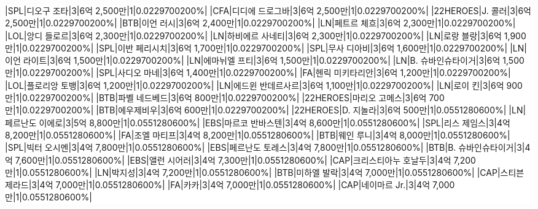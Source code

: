 |SPL|디오구 조타|3|6억 2,500만|1|0.0229700200%|
|CFA|디디에 드로그바|3|6억 2,500만|1|0.0229700200%|
|22HEROES|J. 콜러|3|6억 2,500만|1|0.0229700200%|
|BTB|이언 러시|3|6억 2,400만|1|0.0229700200%|
|LN|페트르 체흐|3|6억 2,300만|1|0.0229700200%|
|LOL|앙디 들로르|3|6억 2,300만|1|0.0229700200%|
|LN|하비에르 사네티|3|6억 2,300만|1|0.0229700200%|
|LN|로랑 블랑|3|6억 1,900만|1|0.0229700200%|
|SPL|이반 페리시치|3|6억 1,700만|1|0.0229700200%|
|SPL|무사 디아비|3|6억 1,600만|1|0.0229700200%|
|LN|이언 라이트|3|6억 1,500만|1|0.0229700200%|
|LN|에마뉘엘 프티|3|6억 1,500만|1|0.0229700200%|
|LN|B. 슈바인슈타이거|3|6억 1,500만|1|0.0229700200%|
|SPL|사디오 마네|3|6억 1,400만|1|0.0229700200%|
|FA|헨릭 미키타리안|3|6억 1,200만|1|0.0229700200%|
|LOL|플로리앙 토뱅|3|6억 1,200만|1|0.0229700200%|
|LN|에드윈 반데르사르|3|6억 1,100만|1|0.0229700200%|
|LN|로이 킨|3|6억 900만|1|0.0229700200%|
|BTB|파벨 네드베드|3|6억 800만|1|0.0229700200%|
|22HEROES|마리오 고메스|3|6억 700만|1|0.0229700200%|
|BTB|에우제비우|3|6억 600만|1|0.0229700200%|
|22HEROES|D. 지놀라|3|6억 500만|1|0.0551280600%|
|LN|페르난도 이에로|3|5억 8,800만|1|0.0551280600%|
|EBS|마르코 반바스텐|3|4억 8,600만|1|0.0551280600%|
|SPL|리스 제임스|3|4억 8,200만|1|0.0551280600%|
|FA|조엘 마티프|3|4억 8,200만|1|0.0551280600%|
|BTB|웨인 루니|3|4억 8,000만|1|0.0551280600%|
|SPL|빅터 오시멘|3|4억 7,800만|1|0.0551280600%|
|EBS|페르난도 토레스|3|4억 7,800만|1|0.0551280600%|
|BTB|B. 슈바인슈타이거|3|4억 7,600만|1|0.0551280600%|
|EBS|앨런 시어러|3|4억 7,300만|1|0.0551280600%|
|CAP|크리스티아누 호날두|3|4억 7,200만|1|0.0551280600%|
|LN|박지성|3|4억 7,200만|1|0.0551280600%|
|BTB|미하엘 발락|3|4억 7,000만|1|0.0551280600%|
|CAP|스티븐 제라드|3|4억 7,000만|1|0.0551280600%|
|FA|카카|3|4억 7,000만|1|0.0551280600%|
|CAP|네이마르 Jr.|3|4억 7,000만|1|0.0551280600%|